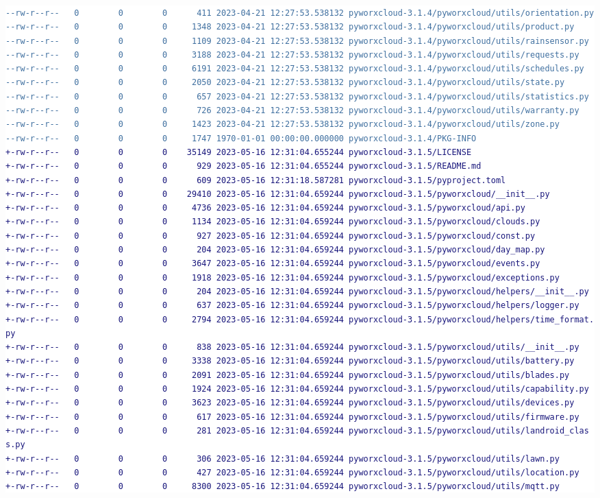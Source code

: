 ```diff
--rw-r--r--   0        0        0      411 2023-04-21 12:27:53.538132 pyworxcloud-3.1.4/pyworxcloud/utils/orientation.py
--rw-r--r--   0        0        0     1348 2023-04-21 12:27:53.538132 pyworxcloud-3.1.4/pyworxcloud/utils/product.py
--rw-r--r--   0        0        0     1109 2023-04-21 12:27:53.538132 pyworxcloud-3.1.4/pyworxcloud/utils/rainsensor.py
--rw-r--r--   0        0        0     3188 2023-04-21 12:27:53.538132 pyworxcloud-3.1.4/pyworxcloud/utils/requests.py
--rw-r--r--   0        0        0     6191 2023-04-21 12:27:53.538132 pyworxcloud-3.1.4/pyworxcloud/utils/schedules.py
--rw-r--r--   0        0        0     2050 2023-04-21 12:27:53.538132 pyworxcloud-3.1.4/pyworxcloud/utils/state.py
--rw-r--r--   0        0        0      657 2023-04-21 12:27:53.538132 pyworxcloud-3.1.4/pyworxcloud/utils/statistics.py
--rw-r--r--   0        0        0      726 2023-04-21 12:27:53.538132 pyworxcloud-3.1.4/pyworxcloud/utils/warranty.py
--rw-r--r--   0        0        0     1423 2023-04-21 12:27:53.538132 pyworxcloud-3.1.4/pyworxcloud/utils/zone.py
--rw-r--r--   0        0        0     1747 1970-01-01 00:00:00.000000 pyworxcloud-3.1.4/PKG-INFO
+-rw-r--r--   0        0        0    35149 2023-05-16 12:31:04.655244 pyworxcloud-3.1.5/LICENSE
+-rw-r--r--   0        0        0      929 2023-05-16 12:31:04.655244 pyworxcloud-3.1.5/README.md
+-rw-r--r--   0        0        0      609 2023-05-16 12:31:18.587281 pyworxcloud-3.1.5/pyproject.toml
+-rw-r--r--   0        0        0    29410 2023-05-16 12:31:04.659244 pyworxcloud-3.1.5/pyworxcloud/__init__.py
+-rw-r--r--   0        0        0     4736 2023-05-16 12:31:04.659244 pyworxcloud-3.1.5/pyworxcloud/api.py
+-rw-r--r--   0        0        0     1134 2023-05-16 12:31:04.659244 pyworxcloud-3.1.5/pyworxcloud/clouds.py
+-rw-r--r--   0        0        0      927 2023-05-16 12:31:04.659244 pyworxcloud-3.1.5/pyworxcloud/const.py
+-rw-r--r--   0        0        0      204 2023-05-16 12:31:04.659244 pyworxcloud-3.1.5/pyworxcloud/day_map.py
+-rw-r--r--   0        0        0     3647 2023-05-16 12:31:04.659244 pyworxcloud-3.1.5/pyworxcloud/events.py
+-rw-r--r--   0        0        0     1918 2023-05-16 12:31:04.659244 pyworxcloud-3.1.5/pyworxcloud/exceptions.py
+-rw-r--r--   0        0        0      204 2023-05-16 12:31:04.659244 pyworxcloud-3.1.5/pyworxcloud/helpers/__init__.py
+-rw-r--r--   0        0        0      637 2023-05-16 12:31:04.659244 pyworxcloud-3.1.5/pyworxcloud/helpers/logger.py
+-rw-r--r--   0        0        0     2794 2023-05-16 12:31:04.659244 pyworxcloud-3.1.5/pyworxcloud/helpers/time_format.py
+-rw-r--r--   0        0        0      838 2023-05-16 12:31:04.659244 pyworxcloud-3.1.5/pyworxcloud/utils/__init__.py
+-rw-r--r--   0        0        0     3338 2023-05-16 12:31:04.659244 pyworxcloud-3.1.5/pyworxcloud/utils/battery.py
+-rw-r--r--   0        0        0     2091 2023-05-16 12:31:04.659244 pyworxcloud-3.1.5/pyworxcloud/utils/blades.py
+-rw-r--r--   0        0        0     1924 2023-05-16 12:31:04.659244 pyworxcloud-3.1.5/pyworxcloud/utils/capability.py
+-rw-r--r--   0        0        0     3623 2023-05-16 12:31:04.659244 pyworxcloud-3.1.5/pyworxcloud/utils/devices.py
+-rw-r--r--   0        0        0      617 2023-05-16 12:31:04.659244 pyworxcloud-3.1.5/pyworxcloud/utils/firmware.py
+-rw-r--r--   0        0        0      281 2023-05-16 12:31:04.659244 pyworxcloud-3.1.5/pyworxcloud/utils/landroid_class.py
+-rw-r--r--   0        0        0      306 2023-05-16 12:31:04.659244 pyworxcloud-3.1.5/pyworxcloud/utils/lawn.py
+-rw-r--r--   0        0        0      427 2023-05-16 12:31:04.659244 pyworxcloud-3.1.5/pyworxcloud/utils/location.py
+-rw-r--r--   0        0        0     8300 2023-05-16 12:31:04.659244 pyworxcloud-3.1.5/pyworxcloud/utils/mqtt.py
```